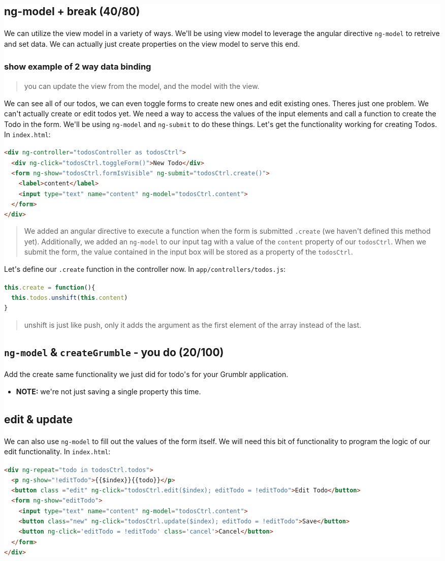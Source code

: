 ## ng-model + break (40/80)
We can utilize the view model in a variety of ways. We'll be using view model to leverage the angular directive `ng-model` to retreive and set data. We can actually just create properties on the view model to serve this end.

### show example of 2 way data binding

> you can update the view from the model, and the model with the view.

We can see all of our todos, we can even toggle forms to create new ones and edit existing ones. Theres just one problem. We can't actually create or edit todos yet. We need a way to access the values of the input elements and call a function to create the Todo in the form. We'll be using `ng-model` and `ng-submit` to do these things. Let's get the functionality working for creating Todos. In `index.html`:

```html
<div ng-controller="todosController as todosCtrl">
  <div ng-click="todosCtrl.toggleForm()">New Todo</div>
  <form ng-show="todosCtrl.formIsVisible" ng-submit="todosCtrl.create()">
    <label>content</label>
    <input type="text" name="content" ng-model="todosCtrl.content">
  </form>
</div>
```

> We added an angular directive to execute a function when the form is submitted `.create` (we haven't defined this method yet). Additionally, we added an `ng-model` to our input tag with a value of the `content` property of our `todosCtrl`. When we submit the form, the value contained in the input box will be stored as a property of the `todosCtrl`.

Let's define our `.create` function in the controller now. In `app/controllers/todos.js`:

```js
this.create = function(){
  this.todos.unshift(this.content)
}
```

> unshift is just like push, only it adds the argument as the first element of the array instead of the last.

## `ng-model` & `createGrumble` - you do (20/100)

Add the create same functionality we just did for todo's for your Grumblr application.
* **NOTE:** we're not just saving a single property this time.

## edit & update

We can also use `ng-model` to fill out the values of the form itself. We will need this bit of functionality to program the logic of our edit functionality. In `index.html`:

```html
<div ng-repeat="todo in todosCtrl.todos">
  <p ng-show="!editTodo">{{$index}}{{todo}}</p>
  <button class ="edit" ng-click="todosCtrl.edit($index); editTodo = !editTodo">Edit Todo</button>
  <form ng-show="editTodo">
    <input type="text" name="content" ng-model="todosCtrl.content">
    <button class="new" ng-click="todosCtrl.update($index); editTodo = !editTodo">Save</button>
    <button ng-click='editTodo = !editTodo' class='cancel'>Cancel</button>
  </form>
</div>
```
